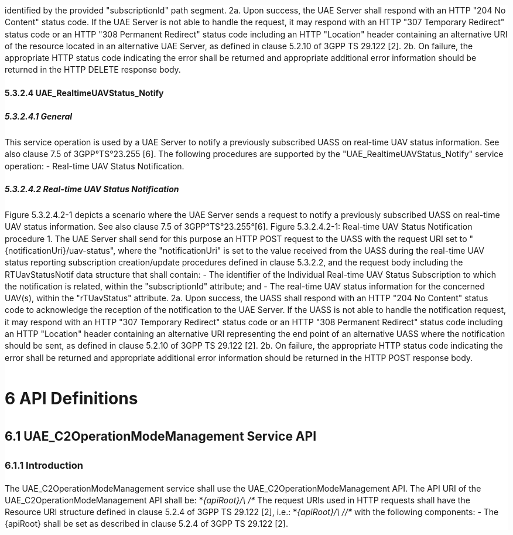 identified by the provided \"subscriptionId\" path segment.
2a. Upon success, the UAE Server shall respond with an HTTP \"204 No Content\"
status code.
If the UAE Server is not able to handle the request, it may respond with an
HTTP \"307 Temporary Redirect\" status code or an HTTP \"308 Permanent
Redirect\" status code including an HTTP \"Location\" header containing an
alternative URI of the resource located in an alternative UAE Server, as
defined in clause 5.2.10 of 3GPP TS 29.122 [2].
2b. On failure, the appropriate HTTP status code indicating the error shall be
returned and appropriate additional error information should be returned in
the HTTP DELETE response body.
#### 5.3.2.4 UAE_RealtimeUAVStatus_Notify
##### 5.3.2.4.1 General
This service operation is used by a UAE Server to notify a previously
subscribed UASS on real-time UAV status information. See also clause 7.5 of
3GPP°TS°23.255 [6].
The following procedures are supported by the \"UAE_RealtimeUAVStatus_Notify\"
service operation:
\- Real-time UAV Status Notification.
##### 5.3.2.4.2 Real-time UAV Status Notification
Figure 5.3.2.4.2-1 depicts a scenario where the UAE Server sends a request to
notify a previously subscribed UASS on real-time UAV status information. See
also clause 7.5 of 3GPP°TS°23.255°[6].
Figure 5.3.2.4.2-1: Real-time UAV Status Notification procedure
1\. The UAE Server shall send for this purpose an HTTP POST request to the
UASS with the request URI set to \"{notificationUri}/uav-status\", where the
\"notificationUri\" is set to the value received from the UASS during the
real-time UAV status reporting subscription creation/update procedures defined
in clause 5.3.2.2, and the request body including the RTUavStatusNotif data
structure that shall contain:
\- The identifier of the Individual Real-time UAV Status Subscription to which
the notification is related, within the \"subscriptionId\" attribute; and
\- The real-time UAV status information for the concerned UAV(s), within the
\"rTUavStatus\" attribute.
2a. Upon success, the UASS shall respond with an HTTP \"204 No Content\"
status code to acknowledge the reception of the notification to the UAE
Server.
If the UASS is not able to handle the notification request, it may respond
with an HTTP \"307 Temporary Redirect\" status code or an HTTP \"308 Permanent
Redirect\" status code including an HTTP \"Location\" header containing an
alternative URI representing the end point of an alternative UASS where the
notification should be sent, as defined in clause 5.2.10 of 3GPP TS 29.122
[2].
2b. On failure, the appropriate HTTP status code indicating the error shall be
returned and appropriate additional error information should be returned in
the HTTP POST response body.
# 6 API Definitions
## 6.1 UAE_C2OperationModeManagement Service API
### 6.1.1 Introduction
The UAE_C2OperationModeManagement service shall use the
UAE_C2OperationModeManagement API.
The API URI of the UAE_C2OperationModeManagement API shall be:
**{apiRoot}/\ /\**
The request URIs used in HTTP requests shall have the Resource URI structure
defined in clause 5.2.4 of 3GPP TS 29.122 [2], i.e.:
**{apiRoot}/\ /\/\**
with the following components:
\- The {apiRoot} shall be set as described in clause 5.2.4 of 3GPP TS 29.122
[2].